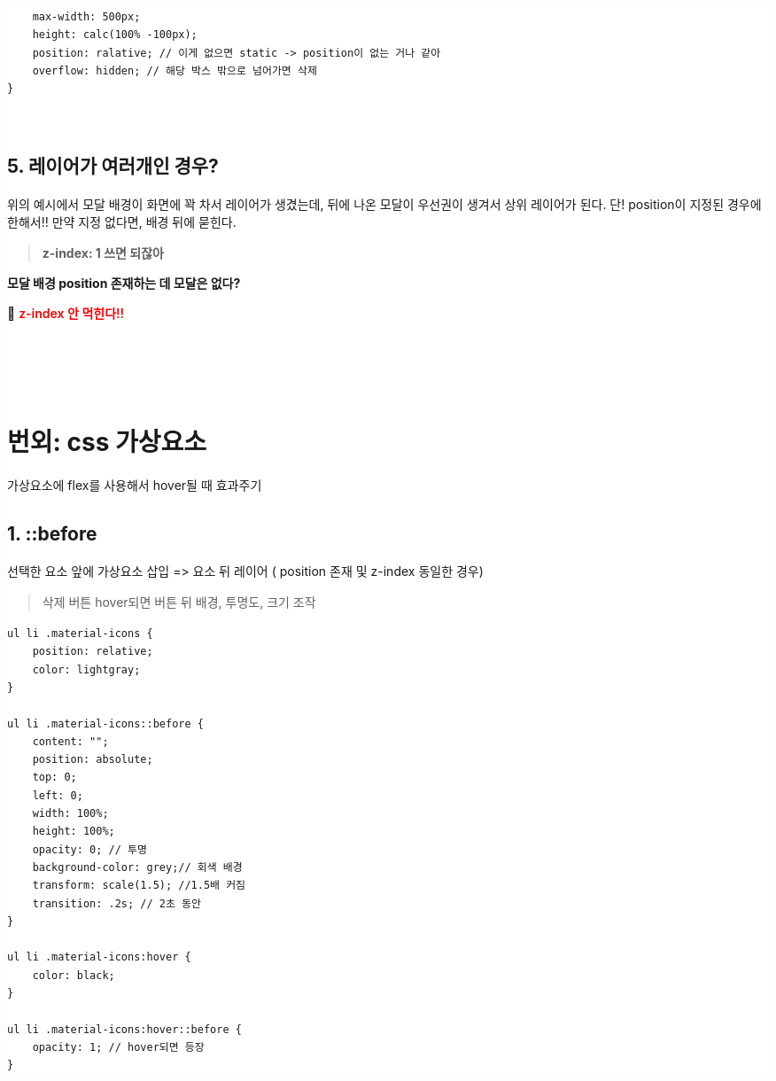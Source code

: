 ```
    max-width: 500px;
    height: calc(100% -100px);
    position: ralative; // 이게 없으면 static -> position이 없는 거나 같아
    overflow: hidden; // 해당 박스 밖으로 넘어가면 삭제
}
```

<br>

## 5. 레이어가 여러개인 경우?

위의 예시에서 모달 배경이 화면에 꽉 차서 레이어가 생겼는데, 뒤에 나온 모달이 우선권이 생겨서 상위 레이어가 된다. 단! position이 지정된 경우에 한해서!!
만약 지정 없다면, 배경 뒤에 묻힌다.

> **z-index: 1 쓰면 되잖아**

**모달 배경 position 존재하는 데 모달은 없다?**

👿 <span style="color:red; font-weight:600;">z-index 안 먹힌다!! </span>

<br><br><br>

# 번외: css 가상요소

가상요소에 flex를 사용해서 hover될 때 효과주기

## 1. ::before

선택한 요소 앞에 가상요소 삽입 => 요소 뒤 레이어 ( position 존재 및 z-index 동일한 경우)

> 삭제 버튼 hover되면 버튼 뒤 배경, 투명도, 크기 조작

```
ul li .material-icons {
    position: relative;
    color: lightgray;
}

ul li .material-icons::before {
    content: "";
    position: absolute;
    top: 0;
    left: 0;
    width: 100%;
    height: 100%;
    opacity: 0; // 투명
    background-color: grey;// 회색 배경
    transform: scale(1.5); //1.5배 커짐
    transition: .2s; // 2초 동안
}

ul li .material-icons:hover {
    color: black;
}

ul li .material-icons:hover::before {
    opacity: 1; // hover되면 등장
}
```
